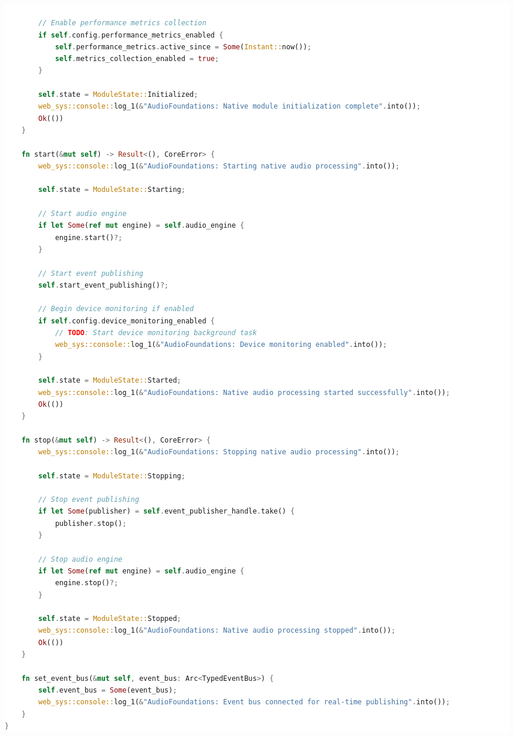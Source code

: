 ```rust
        
        // Enable performance metrics collection
        if self.config.performance_metrics_enabled {
            self.performance_metrics.active_since = Some(Instant::now());
            self.metrics_collection_enabled = true;
        }
        
        self.state = ModuleState::Initialized;
        web_sys::console::log_1(&"AudioFoundations: Native module initialization complete".into());
        Ok(())
    }
    
    fn start(&mut self) -> Result<(), CoreError> {
        web_sys::console::log_1(&"AudioFoundations: Starting native audio processing".into());
        
        self.state = ModuleState::Starting;
        
        // Start audio engine
        if let Some(ref mut engine) = self.audio_engine {
            engine.start()?;
        }
        
        // Start event publishing
        self.start_event_publishing()?;
        
        // Begin device monitoring if enabled
        if self.config.device_monitoring_enabled {
            // TODO: Start device monitoring background task
            web_sys::console::log_1(&"AudioFoundations: Device monitoring enabled".into());
        }
        
        self.state = ModuleState::Started;
        web_sys::console::log_1(&"AudioFoundations: Native audio processing started successfully".into());
        Ok(())
    }
    
    fn stop(&mut self) -> Result<(), CoreError> {
        web_sys::console::log_1(&"AudioFoundations: Stopping native audio processing".into());
        
        self.state = ModuleState::Stopping;
        
        // Stop event publishing
        if let Some(publisher) = self.event_publisher_handle.take() {
            publisher.stop();
        }
        
        // Stop audio engine
        if let Some(ref mut engine) = self.audio_engine {
            engine.stop()?;
        }
        
        self.state = ModuleState::Stopped;
        web_sys::console::log_1(&"AudioFoundations: Native audio processing stopped".into());
        Ok(())
    }
    
    fn set_event_bus(&mut self, event_bus: Arc<TypedEventBus>) {
        self.event_bus = Some(event_bus);
        web_sys::console::log_1(&"AudioFoundations: Event bus connected for real-time publishing".into());
    }
}
```